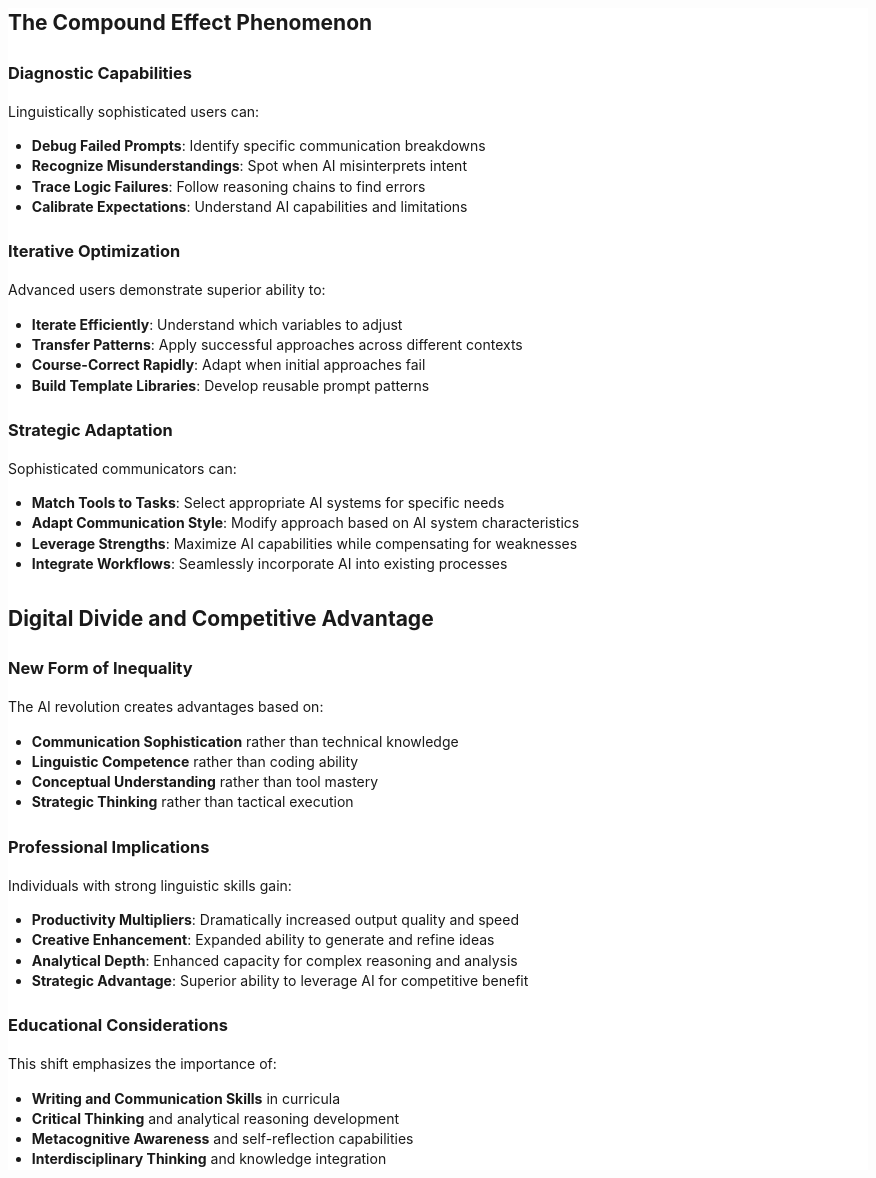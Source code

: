 ## The Compound Effect Phenomenon

### Diagnostic Capabilities
Linguistically sophisticated users can:

- **Debug Failed Prompts**: Identify specific communication breakdowns
- **Recognize Misunderstandings**: Spot when AI misinterprets intent
- **Trace Logic Failures**: Follow reasoning chains to find errors
- **Calibrate Expectations**: Understand AI capabilities and limitations

### Iterative Optimization
Advanced users demonstrate superior ability to:

- **Iterate Efficiently**: Understand which variables to adjust
- **Transfer Patterns**: Apply successful approaches across different contexts
- **Course-Correct Rapidly**: Adapt when initial approaches fail
- **Build Template Libraries**: Develop reusable prompt patterns

### Strategic Adaptation
Sophisticated communicators can:

- **Match Tools to Tasks**: Select appropriate AI systems for specific needs
- **Adapt Communication Style**: Modify approach based on AI system characteristics
- **Leverage Strengths**: Maximize AI capabilities while compensating for weaknesses
- **Integrate Workflows**: Seamlessly incorporate AI into existing processes

## Digital Divide and Competitive Advantage

### New Form of Inequality
The AI revolution creates advantages based on:

- **Communication Sophistication** rather than technical knowledge
- **Linguistic Competence** rather than coding ability
- **Conceptual Understanding** rather than tool mastery
- **Strategic Thinking** rather than tactical execution

### Professional Implications
Individuals with strong linguistic skills gain:

- **Productivity Multipliers**: Dramatically increased output quality and speed
- **Creative Enhancement**: Expanded ability to generate and refine ideas
- **Analytical Depth**: Enhanced capacity for complex reasoning and analysis
- **Strategic Advantage**: Superior ability to leverage AI for competitive benefit

### Educational Considerations
This shift emphasizes the importance of:

- **Writing and Communication Skills** in curricula
- **Critical Thinking** and analytical reasoning development
- **Metacognitive Awareness** and self-reflection capabilities
- **Interdisciplinary Thinking** and knowledge integration
